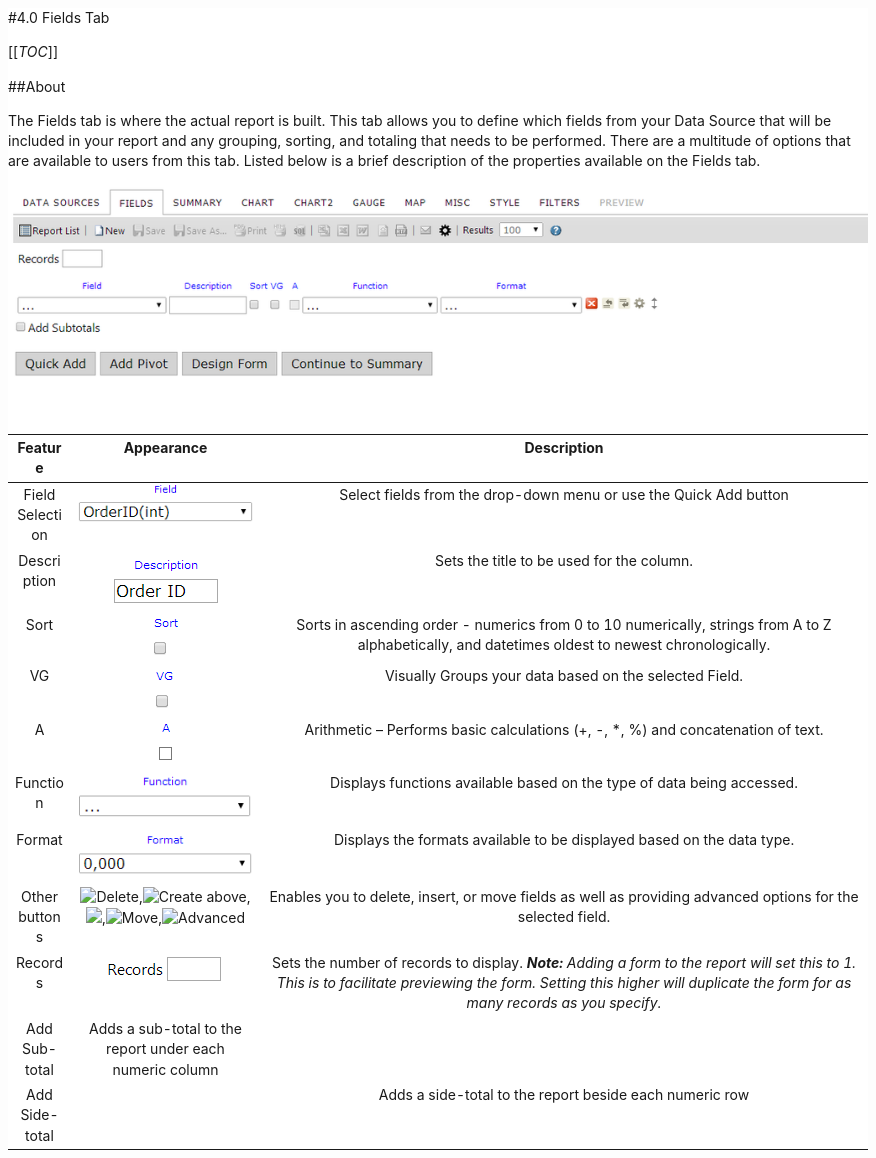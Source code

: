 #4.0 Fields Tab

[[_TOC_]]

##About

The Fields tab is where the actual report is built. This tab allows you to define which fields from your Data Source that will be included in your report and any grouping, sorting, and totaling that needs to be performed. There are a multitude of options that are available to users from this tab. Listed below is a brief description of the properties available on the Fields tab.

![Fields tab](/Guides/ReportDesign/4.0-fields-tab/fields_tab_no_dashboard_fields.png)

|**Feature**|**Appearance**|**Description**|
|:---------:|:------------:|:-------------:|
|Field Selection|![](/Guides/ReportDesign/4.0-fields-tab/field_box.png)|Select fields from the drop-down menu or use the Quick Add button|
|Description|![](/Guides/ReportDesign/4.0-fields-tab/description_box.png)|Sets the title to be used for the column.|
|Sort |![](/Guides/ReportDesign/4.0-fields-tab/sort_button.png)|Sorts in ascending order - numerics from 0 to 10 numerically, strings from A to Z alphabetically, and datetimes oldest to newest chronologically.|
|VG |![](/Guides/ReportDesign/4.0-fields-tab/vg_button.png)|Visually Groups your data based on the selected Field.|
|A|![](/Guides/ReportDesign/4.0-fields-tab/a_box.png)|Arithmetic – Performs basic calculations (+, -, *, %) and concatenation of text. |
|Function|![](/Guides/ReportDesign/4.0-fields-tab/function_dropdown.png)|Displays functions available based on the type of data being accessed. |
|Format|![](/Guides/ReportDesign/4.0-fields-tab/format_dropdown.png)|Displays the formats available to be displayed based on the data type.|
|Other buttons|![Delete](http://wiki.izenda.us/Guides/ReportDesign/5.0-Filters-tab/filter_delete.png),![Create above](http://wiki.izenda.us/Guides/ReportDesign/5.0-Filters-tab/filter_create_above.png),![](http://wiki.izenda.us/Guides/ReportDesign/5.0-Filters-tab/filter_create_below.png),![Move](http://wiki.izenda.us/Guides/ReportDesign/5.0-Filters-tab/filter_move.png),![Advanced](http://wiki.izenda.us/Guides/ReportDesign/5.0-Filters-tab/filter_options.png)|Enables you to delete, insert, or move fields as well as providing advanced options for the selected field.|
|Records|![](/Guides/ReportDesign/4.0-fields-tab/records_box.png)|Sets the number of records to display. _**Note:** Adding a form to the report will set this to 1. This is to facilitate previewing the form. Setting this higher will duplicate the form for as many records as you specify._|
|Add Sub-total|Adds a sub-total to the report under each numeric column|
|Add Side-total||Adds a side-total to the report beside each numeric row|